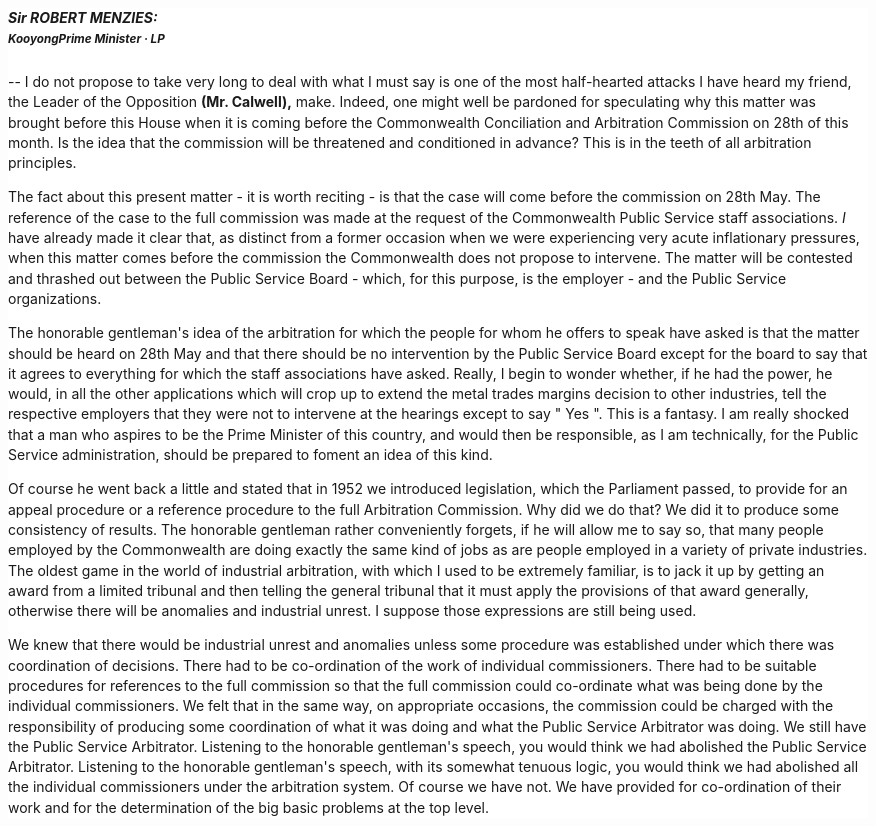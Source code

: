 ##### Sir ROBERT MENZIES:<br><small class="text-muted">KooyongPrime Minister &middot; LP</small>

--  I do not propose to take very long to deal with what I must say is one of the most half-hearted attacks I have heard my friend, the Leader of the Opposition  **(Mr. Calwell),**  make. Indeed, one might well be pardoned for speculating why this matter was brought before this House when it is coming before the Commonwealth Conciliation and Arbitration Commission on 28th of this month. Is the idea that the commission will be threatened and conditioned in advance? This is in the teeth of all arbitration principles. 

The fact about this present matter - it is worth reciting - is that the case will come before the commission on 28th May. The reference of the case to the full commission was made at the request of the Commonwealth Public Service staff associations.  *I*  have already made it clear that, as distinct from a former occasion when we were experiencing very acute inflationary pressures, when this matter comes before the commission the Commonwealth does not propose to intervene. The matter will be contested and thrashed out between the Public Service Board - which, for this purpose, is the employer - and the Public Service organizations. 

The honorable gentleman's idea of the arbitration for which the people for whom he offers to speak have asked is that the matter should be heard on 28th May and that there should be no intervention by the Public Service Board except for the board to say that it agrees to everything for which the staff associations have asked. Really, I begin to wonder whether, if he had the power, he would, in all the other applications which will crop up to extend the metal trades margins decision to other industries, tell the respective employers that they were not to intervene at the hearings except to say " Yes ". This is a fantasy. I am really shocked that a man who aspires to be the Prime Minister of this country, and would then be responsible, as I am technically, for the Public Service administration, should be prepared to foment an idea of this kind. 

Of course he went back a little and stated that in 1952 we introduced legislation, which the Parliament passed, to provide for an appeal procedure or a reference procedure to the full Arbitration Commission. Why did we do that? We did it to produce some consistency of results. The honorable gentleman rather conveniently forgets, if he will allow me to say so, that many people employed by the Commonwealth are doing exactly the same kind of jobs as are people employed in a variety of private industries. The oldest game in the world of industrial arbitration, with which I used to be extremely familiar, is to jack it up by getting an award from a limited tribunal and then telling the general tribunal that it must apply the provisions of that award generally, otherwise there will be anomalies and industrial unrest. I suppose those expressions are still being used. 

We knew that there would be industrial unrest and anomalies unless some procedure was established under which there was coordination of decisions. There had to be co-ordination of the work of individual commissioners. There had to be suitable procedures for references to the full commission so that the full commission could co-ordinate what was being done by the individual commissioners. We felt that in the same way, on appropriate occasions, the commission could be charged with the responsibility of producing some coordination of what it was doing and what the Public Service Arbitrator was doing. We still have the Public Service Arbitrator. Listening to the honorable gentleman's speech, you would think we had abolished the Public Service Arbitrator. Listening to the honorable gentleman's speech, with its somewhat tenuous logic, you would think we had abolished all the individual commissioners under the arbitration system. Of course we have not. We have provided for co-ordination of their work and for the determination of the big basic problems at the top level. 
